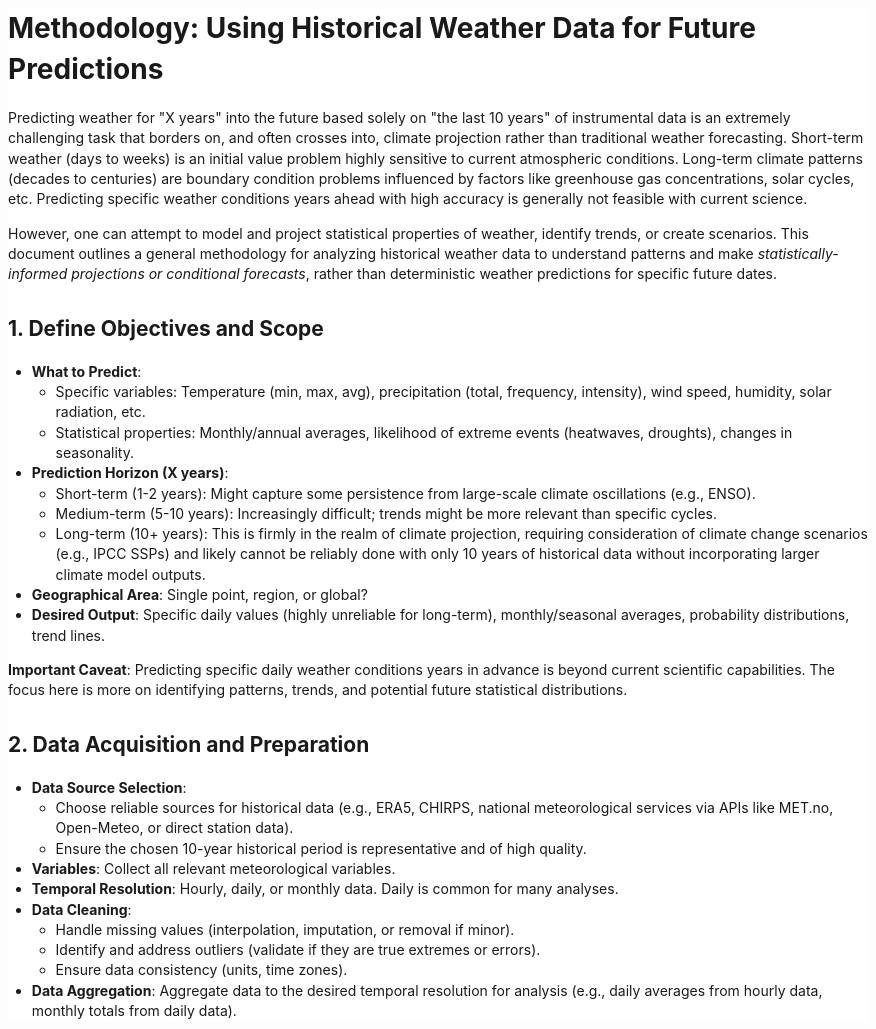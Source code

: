 # Methodology: Using Historical Weather Data for Future Predictions

Predicting weather for "X years" into the future based solely on "the last 10 years" of instrumental data is an extremely challenging task that borders on, and often crosses into, climate projection rather than traditional weather forecasting. Short-term weather (days to weeks) is an initial value problem highly sensitive to current atmospheric conditions. Long-term climate patterns (decades to centuries) are boundary condition problems influenced by factors like greenhouse gas concentrations, solar cycles, etc. Predicting specific weather conditions years ahead with high accuracy is generally not feasible with current science.

However, one can attempt to model and project statistical properties of weather, identify trends, or create scenarios. This document outlines a general methodology for analyzing historical weather data to understand patterns and make _statistically-informed projections or conditional forecasts_, rather than deterministic weather predictions for specific future dates.

## 1. Define Objectives and Scope

- **What to Predict**:
  - Specific variables: Temperature (min, max, avg), precipitation (total, frequency, intensity), wind speed, humidity, solar radiation, etc.
  - Statistical properties: Monthly/annual averages, likelihood of extreme events (heatwaves, droughts), changes in seasonality.
- **Prediction Horizon (X years)**:
  - Short-term (1-2 years): Might capture some persistence from large-scale climate oscillations (e.g., ENSO).
  - Medium-term (5-10 years): Increasingly difficult; trends might be more relevant than specific cycles.
  - Long-term (10+ years): This is firmly in the realm of climate projection, requiring consideration of climate change scenarios (e.g., IPCC SSPs) and likely cannot be reliably done with only 10 years of historical data without incorporating larger climate model outputs.
- **Geographical Area**: Single point, region, or global?
- **Desired Output**: Specific daily values (highly unreliable for long-term), monthly/seasonal averages, probability distributions, trend lines.

**Important Caveat**: Predicting specific daily weather conditions years in advance is beyond current scientific capabilities. The focus here is more on identifying patterns, trends, and potential future statistical distributions.

## 2. Data Acquisition and Preparation

- **Data Source Selection**:
  - Choose reliable sources for historical data (e.g., ERA5, CHIRPS, national meteorological services via APIs like MET.no, Open-Meteo, or direct station data).
  - Ensure the chosen 10-year historical period is representative and of high quality.
- **Variables**: Collect all relevant meteorological variables.
- **Temporal Resolution**: Hourly, daily, or monthly data. Daily is common for many analyses.
- **Data Cleaning**:
  - Handle missing values (interpolation, imputation, or removal if minor).
  - Identify and address outliers (validate if they are true extremes or errors).
  - Ensure data consistency (units, time zones).
- **Data Aggregation**: Aggregate data to the desired temporal resolution for analysis (e.g., daily averages from hourly data, monthly totals from daily data).

